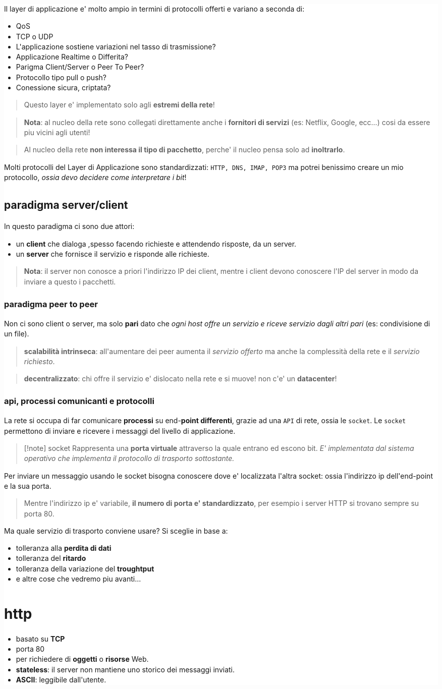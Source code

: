 Il layer di applicazione e' molto ampio in termini di protocolli offerti e variano a seconda di:
* QoS
* TCP o UDP
* L'applicazione sostiene variazioni nel tasso di trasmissione?
* Applicazione Realtime o Differita?
* Parigma Client/Server o Peer To Peer?
* Protocollo tipo pull o push?
* Conessione sicura, criptata?

> Questo layer e' implementato solo agli **estremi della rete**! 

> **Nota**: al nucleo della rete sono collegati direttamente anche i **fornitori di servizi** (es: Netflix, Google, ecc...) cosi da essere piu vicini agli utenti! 

> Al nucleo della rete **non interessa il tipo di pacchetto**, perche' il nucleo pensa solo ad **inoltrarlo**.

Molti protocolli del Layer di Applicazione sono standardizzati: `HTTP, DNS, IMAP, POP3` ma potrei benissimo creare un mio protocollo, *ossia devo decidere come interpretare i bit*!

## paradigma server/client
In questo paradigma ci sono due attori: 
* un **client** che dialoga ,spesso facendo richieste e attendendo risposte, da un server.
* un **server** che fornisce il servizio e risponde alle richieste. 

> **Nota**: il server non conosce a priori l'indirizzo IP dei client, mentre i client devono conoscere l'IP del server in modo da inviare a questo i pacchetti.

### paradigma peer to peer
Non ci sono client o server, ma solo **pari** dato che *ogni host offre un servizio e riceve servizio dagli altri pari* (es: condivisione di un file).

> **scalabilità intrinseca**: all'aumentare dei peer aumenta il *servizio offerto* ma anche la complessità della rete e il *servizio richiesto*.

> **decentralizzato**: chi offre il servizio e' dislocato nella rete e si muove! non c'e' un **datacenter**!

### api, processi comunicanti e protocolli
La rete si occupa di far comunicare **processi** su end-**point differenti**, grazie ad una `API` di rete, ossia le `socket`. Le `socket` permettono di inviare e ricevere i messaggi del livello di applicazione.

> [!note] socket
> Rappresenta una **porta virtuale** attraverso la quale entrano ed escono bit.
> *E' implementata dal sistema operativo che implementa il protocollo di trasporto sottostante.*

Per inviare un messaggio usando le socket bisogna conoscere dove e' localizzata l'altra socket: ossia l'indirizzo ip dell'end-point e la sua porta.

> Mentre l'indirizzo ip e' variabile, **il numero di porta e' standardizzato**, per esempio i server HTTP si trovano sempre su porta 80.

Ma quale servizio di trasporto conviene usare? Si sceglie in base a:
* tolleranza alla **perdita di dati**
* tolleranza del **ritardo**
* tolleranza della variazione del **troughtput**
* e altre cose che vedremo piu avanti...
# http
* basato su **TCP**
* porta 80
* per richiedere di **oggetti**  o **risorse** Web.
* **stateless**: il server non mantiene uno storico dei messaggi inviati.
* **ASCII**: leggibile dall'utente.
